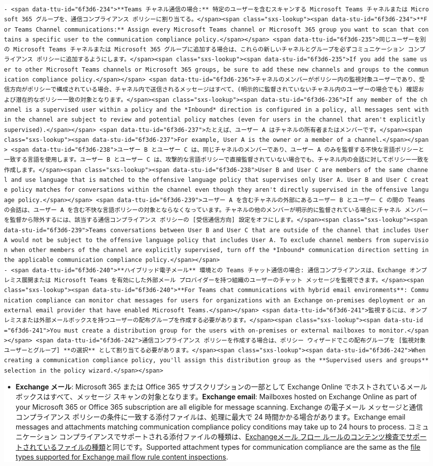     - <span data-ttu-id="6f3d6-234">**Teams チャネル通信の場合:** 特定のユーザーを含むスキャンする Microsoft Teams チャネルまたは Microsoft 365 グループを、通信コンプライアンス ポリシーに割り当てる。</span><span class="sxs-lookup"><span data-stu-id="6f3d6-234">**For Teams Channel communications:** Assign every Microsoft Teams channel or Microsoft 365 group you want to scan that contains a specific user to the communication compliance policy.</span></span> <span data-ttu-id="6f3d6-235">同じユーザーを別の Microsoft Teams チャネルまたは Microsoft 365 グループに追加する場合は、これらの新しいチャネルとグループを必ずコミュニケーション コンプライアンス ポリシーに追加するようにします。</span><span class="sxs-lookup"><span data-stu-id="6f3d6-235">If you add the same user to other Microsoft Teams channels or Microsoft 365 groups, be sure to add these new channels and groups to the communication compliance policy.</span></span> <span data-ttu-id="6f3d6-236">チャネルのメンバーがポリシー内の監視対象ユーザーであり、受信方向がポリシーで構成されている場合、チャネル内で送信されるメッセージはすべて、(明示的に監督されていないチャネル内のユーザーの場合でも) 確認および潜在的なポリシー一致の対象となります。</span><span class="sxs-lookup"><span data-stu-id="6f3d6-236">If any member of the channel is a supervised user within a policy and the *Inbound* direction is configured in a policy, all messages sent within the channel are subject to review and potential policy matches (even for users in the channel that aren't explicitly supervised).</span></span> <span data-ttu-id="6f3d6-237">たとえば、ユーザー A はチャネルの所有者またはメンバーです。</span><span class="sxs-lookup"><span data-stu-id="6f3d6-237">For example, User A is the owner or a member of a channel.</span></span> <span data-ttu-id="6f3d6-238">ユーザー B とユーザー C は、同じチャネルのメンバーであり、ユーザー A のみを監督する不快な言語ポリシーと一致する言語を使用します。ユーザー B とユーザー C は、攻撃的な言語ポリシーで直接監督されていない場合でも、チャネル内の会話に対してポリシー一致を作成します。</span><span class="sxs-lookup"><span data-stu-id="6f3d6-238">User B and User C are members of the same channel and use language that is matched to the offensive language policy that supervises only User A. User B and User C create policy matches for conversations within the channel even though they aren't directly supervised in the offensive language policy.</span></span> <span data-ttu-id="6f3d6-239">ユーザー A を含むチャネルの外部にあるユーザー B とユーザー C の間の Teams の会話は、ユーザー A を含む不快な言語ポリシーの対象とならなくなっています。チャネルの他のメンバーが明示的に監督されている場合にチャネル メンバーを監督から除外するには、該当する通信コンプライアンス ポリシーの [受信通信方向] 設定をオフにします。</span><span class="sxs-lookup"><span data-stu-id="6f3d6-239">Teams conversations between User B and User C that are outside of the channel that includes User A would not be subject to the offensive language policy that includes User A. To exclude channel members from supervision when other members of the channel are explicitly supervised, turn off the *Inbound* communication direction setting in the applicable communication compliance policy.</span></span>
    - <span data-ttu-id="6f3d6-240">**ハイブリッド電子メール** 環境との Teams チャット通信の場合: 通信コンプライアンスは、Exchange オンプレミス展開または Microsoft Teams を有効にした外部メール プロバイダーを持つ組織のユーザーのチャット メッセージを監視できます。</span><span class="sxs-lookup"><span data-stu-id="6f3d6-240">**For Teams chat communications with hybrid email environments**: Communication compliance can monitor chat messages for users for organizations with an Exchange on-premises deployment or an external email provider that have enabled Microsoft Teams.</span></span> <span data-ttu-id="6f3d6-241">監視するには、オンプレミスまたは外部メールボックスを持つユーザーの配布グループを作成する必要があります。</span><span class="sxs-lookup"><span data-stu-id="6f3d6-241">You must create a distribution group for the users with on-premises or external mailboxes to monitor.</span></span> <span data-ttu-id="6f3d6-242">通信コンプライアンス ポリシーを作成する場合は、ポリシー ウィザードでこの配布グループを [監視対象ユーザーとグループ] **の選択** として割り当てる必要があります。</span><span class="sxs-lookup"><span data-stu-id="6f3d6-242">When creating a communication compliance policy, you'll assign this distribution group as the **Supervised users and groups** selection in the policy wizard.</span></span>

- <span data-ttu-id="6f3d6-243">**Exchange メール**: Microsoft 365 または Office 365 サブスクリプションの一部として Exchange Online でホストされているメールボックスはすべて、メッセージ スキャンの対象となります。</span><span class="sxs-lookup"><span data-stu-id="6f3d6-243">**Exchange email**: Mailboxes hosted on Exchange Online as part of your Microsoft 365 or Office 365 subscription are all eligible for message scanning.</span></span> <span data-ttu-id="6f3d6-244">Exchange の電子メール メッセージと通信コンプライアンス ポリシーの条件に一致する添付ファイルは、処理に最大で 24 時間かかる場合があります。</span><span class="sxs-lookup"><span data-stu-id="6f3d6-244">Exchange email messages and attachments matching communication compliance policy conditions may take up to 24 hours to process.</span></span> <span data-ttu-id="6f3d6-245">コミュニケーション コンプライアンスでサポートされる添付ファイルの種類は、[Exchangeメール フロー ルールのコンテンツ検査でサポートされているファイルの種類](/exchange/security-and-compliance/mail-flow-rules/inspect-message-attachments#supported-file-types-for-mail-flow-rule-content-inspection)と同じです。</span><span class="sxs-lookup"><span data-stu-id="6f3d6-245">Supported attachment types for communication compliance are the same as the [file types supported for Exchange mail flow rule content inspections](/exchange/security-and-compliance/mail-flow-rules/inspect-message-attachments#supported-file-types-for-mail-flow-rule-content-inspection).</span></span>

